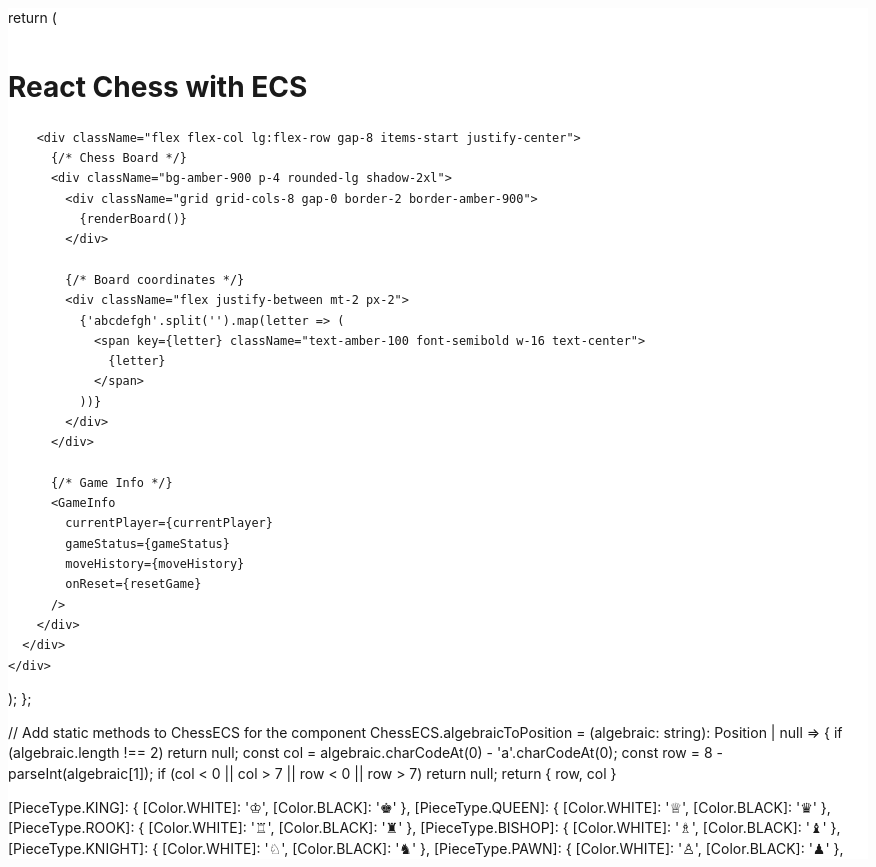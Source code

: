   return (
    <div className="min-h-screen bg-gradient-to-br from-blue-50 to-indigo-100 p-8">
      <div className="max-w-6xl mx-auto">
        <h1 className="text-4xl font-bold text-center mb-8 text-gray-800">
          React Chess with ECS
        </h1>
        
        <div className="flex flex-col lg:flex-row gap-8 items-start justify-center">
          {/* Chess Board */}
          <div className="bg-amber-900 p-4 rounded-lg shadow-2xl">
            <div className="grid grid-cols-8 gap-0 border-2 border-amber-900">
              {renderBoard()}
            </div>
            
            {/* Board coordinates */}
            <div className="flex justify-between mt-2 px-2">
              {'abcdefgh'.split('').map(letter => (
                <span key={letter} className="text-amber-100 font-semibold w-16 text-center">
                  {letter}
                </span>
              ))}
            </div>
          </div>

          {/* Game Info */}
          <GameInfo
            currentPlayer={currentPlayer}
            gameStatus={gameStatus}
            moveHistory={moveHistory}
            onReset={resetGame}
          />
        </div>
      </div>
    </div>
  );
};

// Add static methods to ChessECS for the component
ChessECS.algebraicToPosition = (algebraic: string): Position | null => {
  if (algebraic.length !== 2) return null;
  const col = algebraic.charCodeAt(0) - 'a'.charCodeAt(0);
  const row = 8 - parseInt(algebraic[1]);
  if (col < 0 || col > 7 || row < 0 || row > 7) return null;
  return { row, col }

  [PieceType.KING]: { [Color.WHITE]: '♔', [Color.BLACK]: '♚' },
  [PieceType.QUEEN]: { [Color.WHITE]: '♕', [Color.BLACK]: '♛' },
  [PieceType.ROOK]: { [Color.WHITE]: '♖', [Color.BLACK]: '♜' },
  [PieceType.BISHOP]: { [Color.WHITE]: '♗', [Color.BLACK]: '♝' },
  [PieceType.KNIGHT]: { [Color.WHITE]: '♘', [Color.BLACK]: '♞' },
  [PieceType.PAWN]: { [Color.WHITE]: '♙', [Color.BLACK]: '♟' },